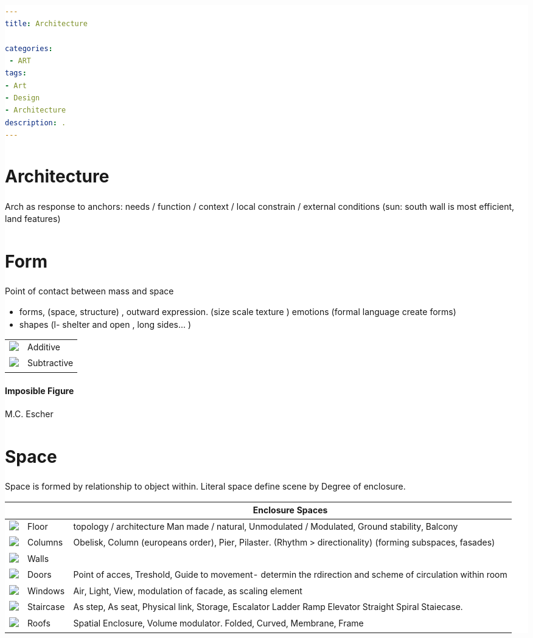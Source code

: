 ```yaml
---
title: Architecture

categories:
 - ART
tags:
- Art
- Design
- Architecture
description: .
---
```



# Architecture

Arch as response to anchors:  needs / function / context / local constrain /  external conditions  (sun: south wall is most efficient, land features)


# Form
Point of contact between mass and space

- forms, (space, structure) , outward expression. (size scale texture ) emotions (formal language create forms)
- shapes (l- shelter and open , long sides... )

| | |
|--|--|
![](/Sources/Arch/add.png)  | Additive | picturesque, full of movement,
![](/Sources/Arch/sub.png)  |Subtractive   | generous, When regular form mising volume peart but retain identity




#### Imposible Figure
M.C. Escher


# Space
 Space is formed by relationship to object within. Literal space define scene by Degree of enclosure.

 |  |  |Enclosure Spaces|
 |--|--| --|
 ![](/Sources/Arch/floor.png) | Floor | topology / architecture Man made / natural, Unmodulated / Modulated, Ground stability, Balcony
 ![](/Sources/Arch/columns.png) |Columns | Obelisk, Column (europeans order), Pier, Pilaster. (Rhythm > directionality) (forming subspaces, fasades)
 ![](/Sources/Arch/wall.png) |Walls |
 ![](/Sources/Arch/door.png) |Doors | Point of acces, Treshold, Guide to movement- determin the rdirection and scheme of circulation within room
 ![](/Sources/Arch/windows.png) |Windows | Air, Light, View, modulation of facade, as scaling element
 ![](/Sources/Arch/stairs.png) |Staircase | As step, As seat, Physical link, Storage, Escalator Ladder Ramp Elevator Straight Spiral Staiecase.  
 ![](/Sources/Arch/roof.png) |Roofs | Spatial Enclosure, Volume modulator. Folded, Curved, Membrane, Frame

